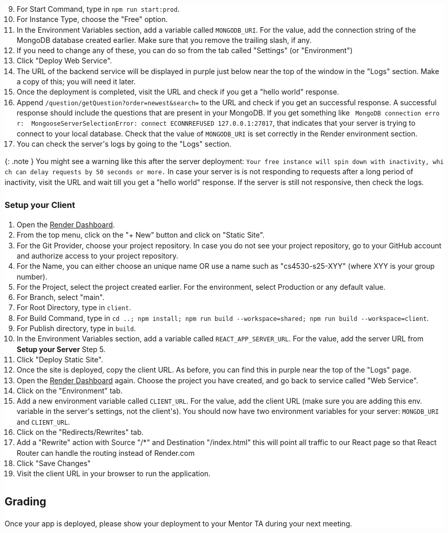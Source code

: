    9. For Start Command, type in `npm run start:prod`.
   10. For Instance Type, choose the "Free" option.
   11. In the Environment Variables section, add a variable called `MONGODB_URI`. For the value, add the connection string of the MongoDB database created earlier. Make sure that you remove the trailing slash, if any.
   12. If you need to change any of these, you can do so from the tab called "Settings" (or "Environment")
4. Click "Deploy Web Service".
5. The URL of the backend service will be displayed in purple just below near the top of the window in the "Logs" section. Make a copy of this; you will need it later.
6. Once the deployment is completed, visit the URL and check if you get a "hello world" response.
7. Append `/question/getQuestion?order=newest&search=` to the URL and check if you get an successful response. A successful response should include the questions that are present in your MongoDB. If you get something like ` MongoDB connection error:  MongooseServerSelectionError: connect ECONNREFUSED 127.0.0.1:27017`, that indicates that your server is trying to connect to your local database. Check that the value of `MONGODB_URI` is set correctly in the Render environment section.
8. You can check the server's logs by going to the "Logs" section.

{: .note }
You might see a warning like this after the server deployment:
`Your free instance will spin down with inactivity, which can delay requests by 50 seconds or more.`
In case your server is is not responding to requests after a long period of inactivity, visit the URL and wait till you get a "hello world" response. If the server is still not responsive, then check the logs.

### Setup your Client

1. Open the [Render Dashboard](https://dashboard.render.com/).
2. From the top menu, click on the "+ New" button and click on "Static Site".
3. For the Git Provider, choose your project repository. In case you do not see your project repository, go to your GitHub account and authorize access to your project repository.
4. For the Name, you can either choose an unique name OR use a name such as "cs4530-s25-XYY" (where XYY is your group number).
5. For the Project, select the project created earlier. For the environment, select Production or any default value.
6. For Branch, select "main".
7. For Root Directory, type in `client`.
8. For Build Command, type in `cd ..; npm install; npm run build --workspace=shared; npm run build --workspace=client`.
9. For Publish directory, type in `build`.
10. In the Environment Variables section, add a variable called `REACT_APP_SERVER_URL`. For the value, add the server URL from **Setup your Server** Step 5.
11. Click "Deploy Static Site".
12. Once the site is deployed, copy the client URL. As before, you can find this in purple near the top of the "Logs" page.
13. Open the [Render Dashboard](https://dashboard.render.com/) again. Choose the project you have created, and go back to service called "Web Service".
14. Click on the "Environment" tab.
15. Add a new environment variable called `CLIENT_URL`. For the value, add the client URL (make sure you are adding this env. variable in the server's settings, not the client's). You should now have two environment variables for your server: `MONGDB_URI` and `CLIENT_URL`.
16. Click on the "Redirects/Rewrites" tab.
17. Add a "Rewrite" action with Source "/\*" and Destination "/index.html" this will point all traffic to our React page so that React Router can handle the routing instead of Render.com
18. Click "Save Changes"
19. Visit the client URL in your browser to run the application.

## Grading

Once your app is deployed, please show your deployment to your Mentor TA during your next meeting.
